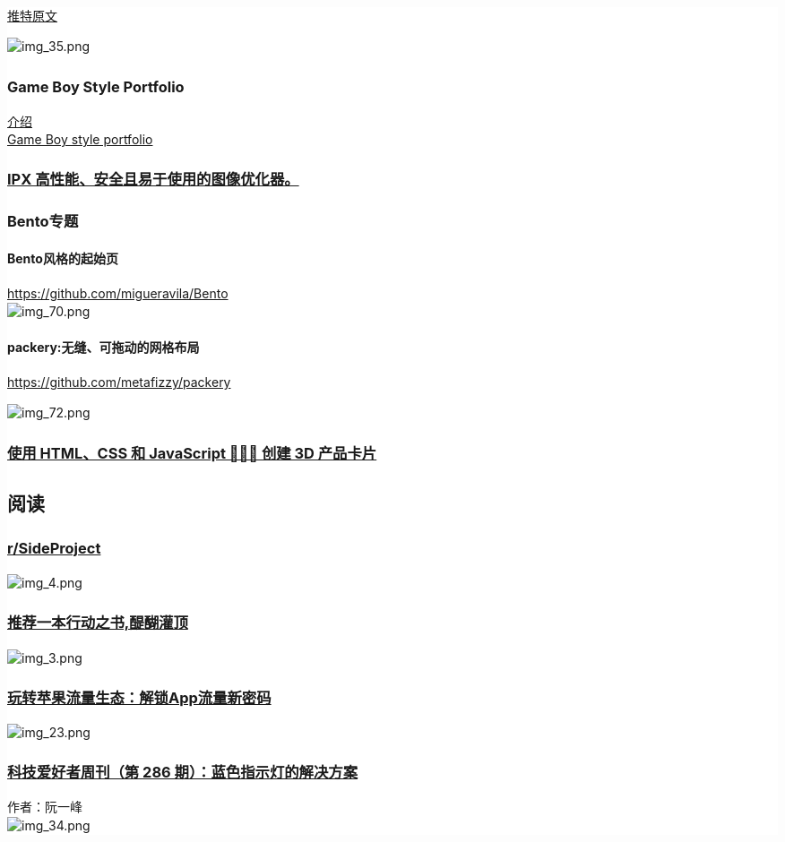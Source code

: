 [推特原文](https://twitter.com/hepython/status/1747598895704625311?s=12&t=UKmYswdLBh4dGuqwtKAXUA)

![img_35.png](https://pictures.kazoottt.top/2024/07/20240720-img_35.png)

### Game Boy Style Portfolio

[介绍](https://dev.to/matteosant_dev/my-new-portfolio-1acn)  
[Game Boy style portfolio](https://matteosantoro.dev/)

### [IPX 高性能、安全且易于使用的图像优化器。](https://github.com/unjs/ipx)

### Bento专题

#### Bento风格的起始页

<https://github.com/migueravila/Bento>  
![img_70.png](https://pictures.kazoottt.top/2024/07/20240720-img_70.png)

#### packery:无缝、可拖动的网格布局

<https://github.com/metafizzy/packery>

![img_72.png](https://pictures.kazoottt.top/2024/07/20240720-img_72.png)

### [使用 HTML、CSS 和 JavaScript 👨🏻‍💻 创建 3D 产品卡片](https://twitter.com/flexipletech/status/1745455790667030581?s=12&t=UKmYswdLBh4dGuqwtKAXUA)

## 阅读

### [r/SideProject](https://www.reddit.com/r/SideProject/)

![img_4.png](https://pictures.kazoottt.top/2024/07/20240720-img_4.png)

### [推荐一本行动之书,醍醐灌顶](https://twitter.com/hiyuekun/status/1747085105037021670?s=12&t=UKmYswdLBh4dGuqwtKAXUA)

![img_3.png](https://pictures.kazoottt.top/2024/07/20240720-img_3.png)

### [玩转苹果流量生态：解锁App流量新密码](https://x.com/liuyi0922/status/1747792720750682143?s=12&t=UKmYswdLBh4dGuqwtKAXUA)

![img_23.png](https://pictures.kazoottt.top/2024/07/20240720-img_23.png)

### [科技爱好者周刊（第 286 期）：蓝色指示灯的解决方案](https://www.ruanyifeng.com/blog/2024/01/weekly-issue-286.html?continueFlag=61db114b5bb3eda119c3b0a42a3f0791)

作者：阮一峰  
![img_34.png](https://pictures.kazoottt.top/2024/07/20240720-img_34.png)
